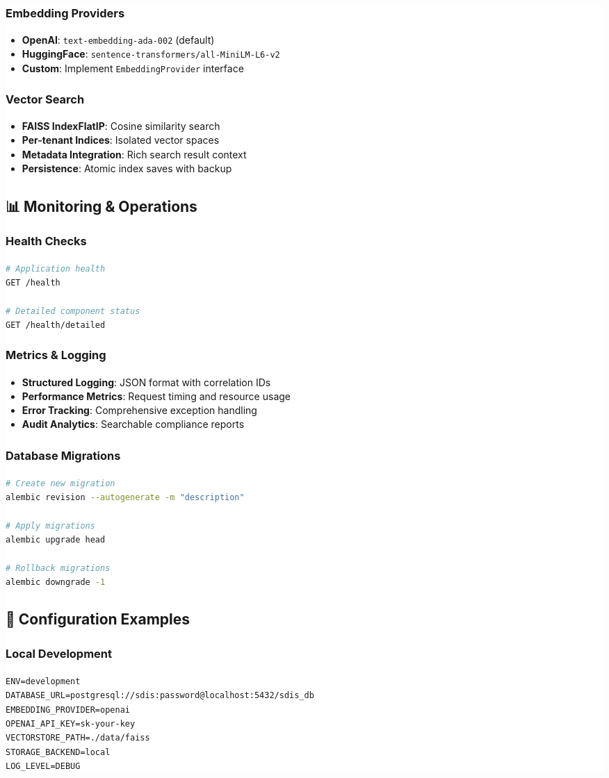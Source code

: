 ### Embedding Providers
- **OpenAI**: `text-embedding-ada-002` (default)
- **HuggingFace**: `sentence-transformers/all-MiniLM-L6-v2`
- **Custom**: Implement `EmbeddingProvider` interface

### Vector Search
- **FAISS IndexFlatIP**: Cosine similarity search
- **Per-tenant Indices**: Isolated vector spaces
- **Metadata Integration**: Rich search result context
- **Persistence**: Atomic index saves with backup

## 📊 Monitoring & Operations

### Health Checks
```bash
# Application health
GET /health

# Detailed component status
GET /health/detailed
```

### Metrics & Logging
- **Structured Logging**: JSON format with correlation IDs
- **Performance Metrics**: Request timing and resource usage
- **Error Tracking**: Comprehensive exception handling
- **Audit Analytics**: Searchable compliance reports

### Database Migrations
```bash
# Create new migration
alembic revision --autogenerate -m "description"

# Apply migrations
alembic upgrade head

# Rollback migrations
alembic downgrade -1
```

## 🔧 Configuration Examples

### Local Development
```env
ENV=development
DATABASE_URL=postgresql://sdis:password@localhost:5432/sdis_db
EMBEDDING_PROVIDER=openai
OPENAI_API_KEY=sk-your-key
VECTORSTORE_PATH=./data/faiss
STORAGE_BACKEND=local
LOG_LEVEL=DEBUG
```
